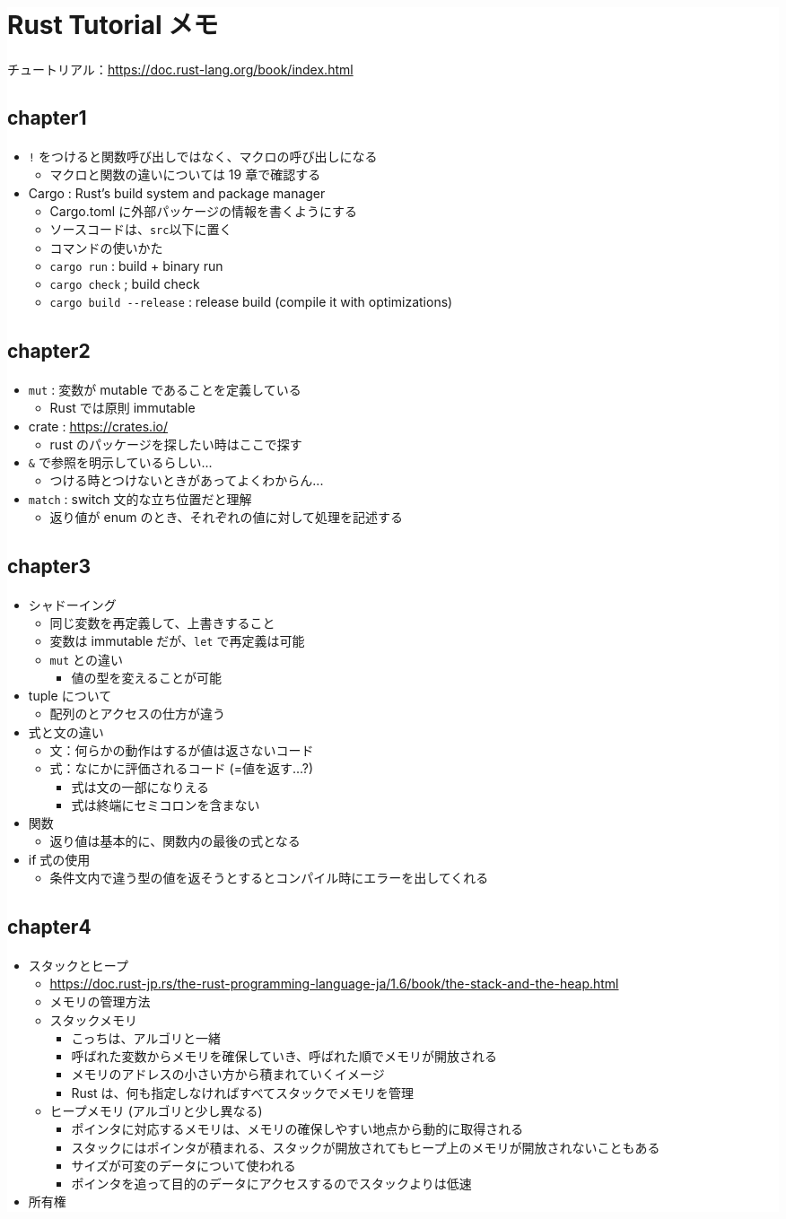 # Rust Tutorial メモ

チュートリアル：https://doc.rust-lang.org/book/index.html

## chapter1

- `!` をつけると関数呼び出しではなく、マクロの呼び出しになる
  - マクロと関数の違いについては 19 章で確認する
- Cargo : Rust’s build system and package manager
  - Cargo.toml に外部パッケージの情報を書くようにする
  - ソースコードは、`src`以下に置く
  - コマンドの使いかた
  - `cargo run` : build + binary run
  - `cargo check` ; build check
  - `cargo build --release` : release build (compile it with optimizations)

## chapter2

- `mut` : 変数が mutable であることを定義している
  - Rust では原則 immutable
- crate : https://crates.io/
  - rust のパッケージを探したい時はここで探す
- `&` で参照を明示しているらしい...
  - つける時とつけないときがあってよくわからん...
- `match` : switch 文的な立ち位置だと理解
  - 返り値が enum のとき、それぞれの値に対して処理を記述する

## chapter3

- シャドーイング
  - 同じ変数を再定義して、上書きすること
  - 変数は immutable だが、`let` で再定義は可能
  - `mut` との違い
    - 値の型を変えることが可能
- tuple について
  - 配列のとアクセスの仕方が違う
- 式と文の違い
  - 文：何らかの動作はするが値は返さないコード
  - 式：なにかに評価されるコード (=値を返す...?)
    - 式は文の一部になりえる
    - 式は終端にセミコロンを含まない
- 関数
  - 返り値は基本的に、関数内の最後の式となる
- if 式の使用
  - 条件文内で違う型の値を返そうとするとコンパイル時にエラーを出してくれる

## chapter4

- スタックとヒープ
  - https://doc.rust-jp.rs/the-rust-programming-language-ja/1.6/book/the-stack-and-the-heap.html
  - メモリの管理方法
  - スタックメモリ
    - こっちは、アルゴリと一緒
    - 呼ばれた変数からメモリを確保していき、呼ばれた順でメモリが開放される
    - メモリのアドレスの小さい方から積まれていくイメージ
    - Rust は、何も指定しなければすべてスタックでメモリを管理
  - ヒープメモリ (アルゴリと少し異なる)
    - ポインタに対応するメモリは、メモリの確保しやすい地点から動的に取得される
    - スタックにはポインタが積まれる、スタックが開放されてもヒープ上のメモリが開放されないこともある
    - サイズが可変のデータについて使われる
    - ポインタを追って目的のデータにアクセスするのでスタックよりは低速
- 所有権